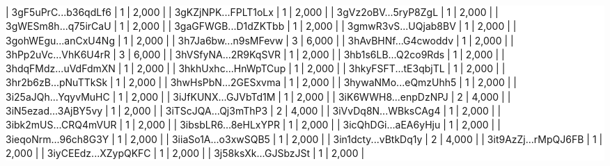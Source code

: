 | 3gF5uPrC...b36qdLf6 | 1     | 2,000     |
| 3gKZjNPK...FPLT1oLx | 1     | 2,000     |
| 3gVz2oBV...5ryP8ZgL | 1     | 2,000     |
| 3gWESm8h...q75irCaU | 1     | 2,000     |
| 3gaGFWGB...D1dZKTbb | 1     | 2,000     |
| 3gmwR3vS...UQjab8BV | 1     | 2,000     |
| 3gohWEgu...anCxU4Ng | 1     | 2,000     |
| 3h7Ja6bw...n9sMFevw | 3     | 6,000     |
| 3hAvBHNf...G4cwoddv | 1     | 2,000     |
| 3hPp2uVc...VhK6U4rR | 3     | 6,000     |
| 3hVSfyNA...2R9KqSVR | 1     | 2,000     |
| 3hb1s6LB...Q2co9Rds | 1     | 2,000     |
| 3hdqFMdz...uVdFdmXN | 1     | 2,000     |
| 3hkhUxhc...HnWpTCup | 1     | 2,000     |
| 3hkyFSFT...tE3qbjTL | 1     | 2,000     |
| 3hr2b6zB...pNuTTkSk | 1     | 2,000     |
| 3hwHsPbN...2GESxvma | 1     | 2,000     |
| 3hywaNMo...eQmzUhh5 | 1     | 2,000     |
| 3i25aJQh...YqyvMuHC | 1     | 2,000     |
| 3iJfKUNX...GJVbTd1M | 1     | 2,000     |
| 3iK6WWH8...enpDzNPJ | 2     | 4,000     |
| 3iN5ezad...3AjBY5vy | 1     | 2,000     |
| 3iTScJQA...Qj3mThP3 | 2     | 4,000     |
| 3iVvDq8N...WBksCAg4 | 1     | 2,000     |
| 3ibk2mUS...CRQ4mVUR | 1     | 2,000     |
| 3ibsbLR6...8eHLxYPR | 1     | 2,000     |
| 3icQhDGi...aEA6yHju | 1     | 2,000     |
| 3ieqoNrm...96ch8G3Y | 1     | 2,000     |
| 3iiaSo1A...o3xwSQB5 | 1     | 2,000     |
| 3in1dcty...vBtkDq1y | 2     | 4,000     |
| 3it9AzZj...rMpQJ6FB | 1     | 2,000     |
| 3iyCEEdz...XZypQKFC | 1     | 2,000     |
| 3j58ksXk...GJSbzJSt | 1     | 2,000     |
